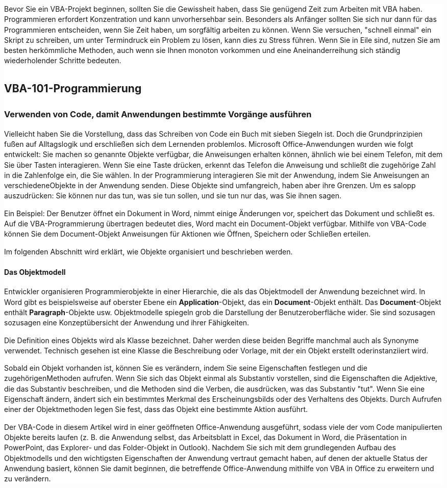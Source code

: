 Bevor Sie ein VBA-Projekt beginnen, sollten Sie die Gewissheit haben, dass Sie genügend Zeit zum Arbeiten mit VBA haben. Programmieren erfordert Konzentration und kann unvorhersehbar sein. Besonders als Anfänger sollten Sie sich nur dann für das Programmieren entscheiden, wenn Sie Zeit haben, um sorgfältig arbeiten zu können. Wenn Sie versuchen, "schnell einmal" ein Skript zu schreiben, um unter Termindruck ein Problem zu lösen, kann dies zu Stress führen. Wenn Sie in Eile sind, nutzen Sie am besten herkömmliche Methoden, auch wenn sie Ihnen monoton vorkommen und eine Aneinanderreihung sich ständig wiederholender Schritte bedeuten.


## VBA-101-Programmierung
<a name="odc_office14_ta_AddingVBAProgrammingToYourOfficeToolkit_VBAProgramming101"> </a>


### Verwenden von Code, damit Anwendungen bestimmte Vorgänge ausführen

Vielleicht haben Sie die Vorstellung, dass das Schreiben von Code ein Buch mit sieben Siegeln ist. Doch die Grundprinzipien fußen auf Alltagslogik und erschließen sich dem Lernenden problemlos. Microsoft Office-Anwendungen wurden wie folgt entwickelt: Sie machen so genannte Objekte verfügbar, die Anweisungen erhalten können, ähnlich wie bei einem Telefon, mit dem Sie über Tasten interagieren. Wenn Sie eine Taste drücken, erkennt das Telefon die Anweisung und schließt die zugehörige Zahl in die Zahlenfolge ein, die Sie wählen. In der Programmierung interagieren Sie mit der Anwendung, indem Sie Anweisungen an verschiedeneObjekte in der Anwendung senden. Diese Objekte sind umfangreich, haben aber ihre Grenzen. Um es salopp auszudrücken: Sie können nur das tun, was sie tun sollen, und sie tun nur das, was Sie ihnen sagen.

Ein Beispiel: Der Benutzer öffnet ein Dokument in Word, nimmt einige Änderungen vor, speichert das Dokument und schließt es. Auf die VBA-Programmierung übertragen bedeutet dies, Word macht ein Document-Objekt verfügbar. Mithilfe von VBA-Code können Sie dem Document-Objekt Anweisungen für Aktionen wie Öffnen, Speichern oder Schließen erteilen.

Im folgenden Abschnitt wird erklärt, wie Objekte organisiert und beschrieben werden.


#### Das Objektmodell

Entwickler organisieren Programmierobjekte in einer Hierarchie, die als das Objektmodell der Anwendung bezeichnet wird. In Word gibt es beispielsweise auf oberster Ebene ein **Application**-Objekt, das ein  **Document**-Objekt enthält. Das  **Document**-Objekt enthält  **Paragraph**-Objekte usw. Objektmodelle spiegeln grob die Darstellung der Benutzeroberfläche wider. Sie sind sozusagen sozusagen eine Konzeptübersicht der Anwendung und ihrer Fähigkeiten.

Die Definition eines Objekts wird als Klasse bezeichnet. Daher werden diese beiden Begriffe manchmal auch als Synonyme verwendet. Technisch gesehen ist eine Klasse die Beschreibung oder Vorlage, mit der ein Objekt erstellt oderinstanziiert wird.

Sobald ein Objekt vorhanden ist, können Sie es verändern, indem Sie seine Eigenschaften festlegen und die zugehörigenMethoden aufrufen. Wenn Sie sich das Objekt einmal als Substantiv vorstellen, sind die Eigenschaften die Adjektive, die das Substantiv beschreiben, und die Methoden sind die Verben, die ausdrücken, was das Substantiv "tut". Wenn Sie eine Eigenschaft ändern, ändert sich ein bestimmtes Merkmal des Erscheinungsbilds oder des Verhaltens des Objekts. Durch Aufrufen einer der Objektmethoden legen Sie fest, dass das Objekt eine bestimmte Aktion ausführt.

Der VBA-Code in diesem Artikel wird in einer geöffneten Office-Anwendung ausgeführt, sodass viele der vom Code manipulierten Objekte bereits laufen (z. B. die Anwendung selbst, das Arbeitsblatt in Excel, das Dokument in Word, die Präsentation in PowerPoint, das Explorer- und das Folder-Objekt in Outlook). Nachdem Sie sich mit dem grundlegenden Aufbau des Objektmodells und den wichtigsten Eigenschaften der Anwendung vertraut gemacht haben, auf denen der aktuelle Status der Anwendung basiert, können Sie damit beginnen, die betreffende Office-Anwendung mithilfe von VBA in Office zu erweitern und zu verändern.
